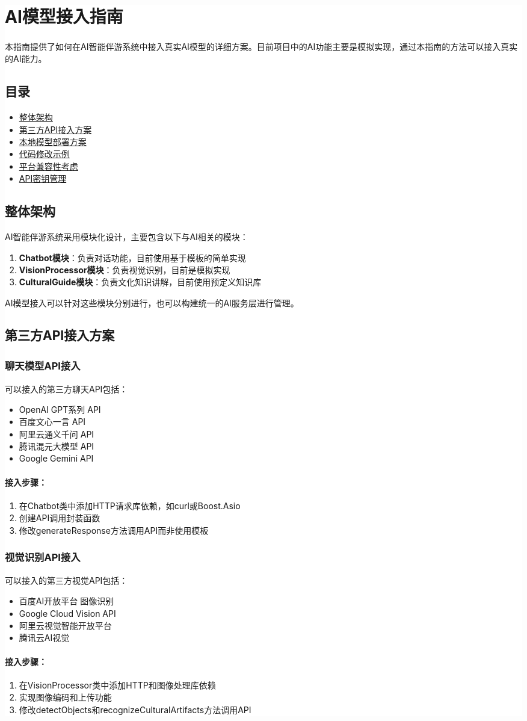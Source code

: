 # AI模型接入指南

本指南提供了如何在AI智能伴游系统中接入真实AI模型的详细方案。目前项目中的AI功能主要是模拟实现，通过本指南的方法可以接入真实的AI能力。

## 目录
- [整体架构](#整体架构)
- [第三方API接入方案](#第三方api接入方案)
- [本地模型部署方案](#本地模型部署方案)
- [代码修改示例](#代码修改示例)
- [平台兼容性考虑](#平台兼容性考虑)
- [API密钥管理](#api密钥管理)

## 整体架构

AI智能伴游系统采用模块化设计，主要包含以下与AI相关的模块：

1. **Chatbot模块**：负责对话功能，目前使用基于模板的简单实现
2. **VisionProcessor模块**：负责视觉识别，目前是模拟实现
3. **CulturalGuide模块**：负责文化知识讲解，目前使用预定义知识库

AI模型接入可以针对这些模块分别进行，也可以构建统一的AI服务层进行管理。

## 第三方API接入方案

### 聊天模型API接入

可以接入的第三方聊天API包括：
- OpenAI GPT系列 API
- 百度文心一言 API
- 阿里云通义千问 API
- 腾讯混元大模型 API
- Google Gemini API

#### 接入步骤：

1. 在Chatbot类中添加HTTP请求库依赖，如curl或Boost.Asio
2. 创建API调用封装函数
3. 修改generateResponse方法调用API而非使用模板

### 视觉识别API接入

可以接入的第三方视觉API包括：
- 百度AI开放平台 图像识别
- Google Cloud Vision API
- 阿里云视觉智能开放平台
- 腾讯云AI视觉

#### 接入步骤：

1. 在VisionProcessor类中添加HTTP和图像处理库依赖
2. 实现图像编码和上传功能
3. 修改detectObjects和recognizeCulturalArtifacts方法调用API
